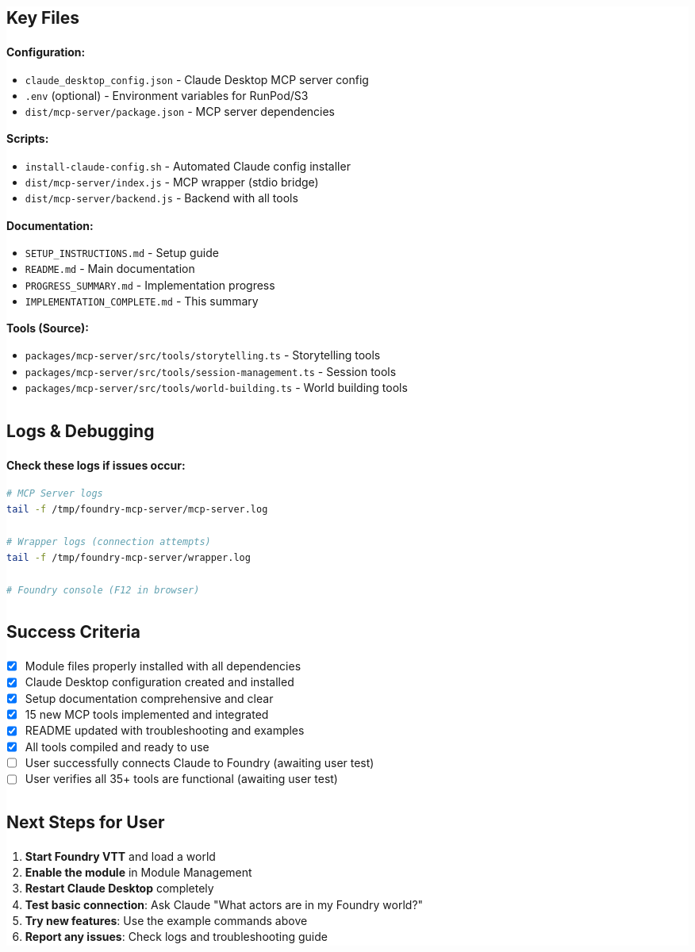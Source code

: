 ## Key Files

**Configuration:**
- `claude_desktop_config.json` - Claude Desktop MCP server config
- `.env` (optional) - Environment variables for RunPod/S3
- `dist/mcp-server/package.json` - MCP server dependencies

**Scripts:**
- `install-claude-config.sh` - Automated Claude config installer
- `dist/mcp-server/index.js` - MCP wrapper (stdio bridge)
- `dist/mcp-server/backend.js` - Backend with all tools

**Documentation:**
- `SETUP_INSTRUCTIONS.md` - Setup guide
- `README.md` - Main documentation
- `PROGRESS_SUMMARY.md` - Implementation progress
- `IMPLEMENTATION_COMPLETE.md` - This summary

**Tools (Source):**
- `packages/mcp-server/src/tools/storytelling.ts` - Storytelling tools
- `packages/mcp-server/src/tools/session-management.ts` - Session tools
- `packages/mcp-server/src/tools/world-building.ts` - World building tools

## Logs & Debugging

**Check these logs if issues occur:**
```bash
# MCP Server logs
tail -f /tmp/foundry-mcp-server/mcp-server.log

# Wrapper logs (connection attempts)
tail -f /tmp/foundry-mcp-server/wrapper.log

# Foundry console (F12 in browser)
```

## Success Criteria

- [x] Module files properly installed with all dependencies
- [x] Claude Desktop configuration created and installed
- [x] Setup documentation comprehensive and clear
- [x] 15 new MCP tools implemented and integrated
- [x] README updated with troubleshooting and examples
- [x] All tools compiled and ready to use
- [ ] User successfully connects Claude to Foundry (awaiting user test)
- [ ] User verifies all 35+ tools are functional (awaiting user test)

## Next Steps for User

1. **Start Foundry VTT** and load a world
2. **Enable the module** in Module Management
3. **Restart Claude Desktop** completely
4. **Test basic connection**: Ask Claude "What actors are in my Foundry world?"
5. **Try new features**: Use the example commands above
6. **Report any issues**: Check logs and troubleshooting guide
